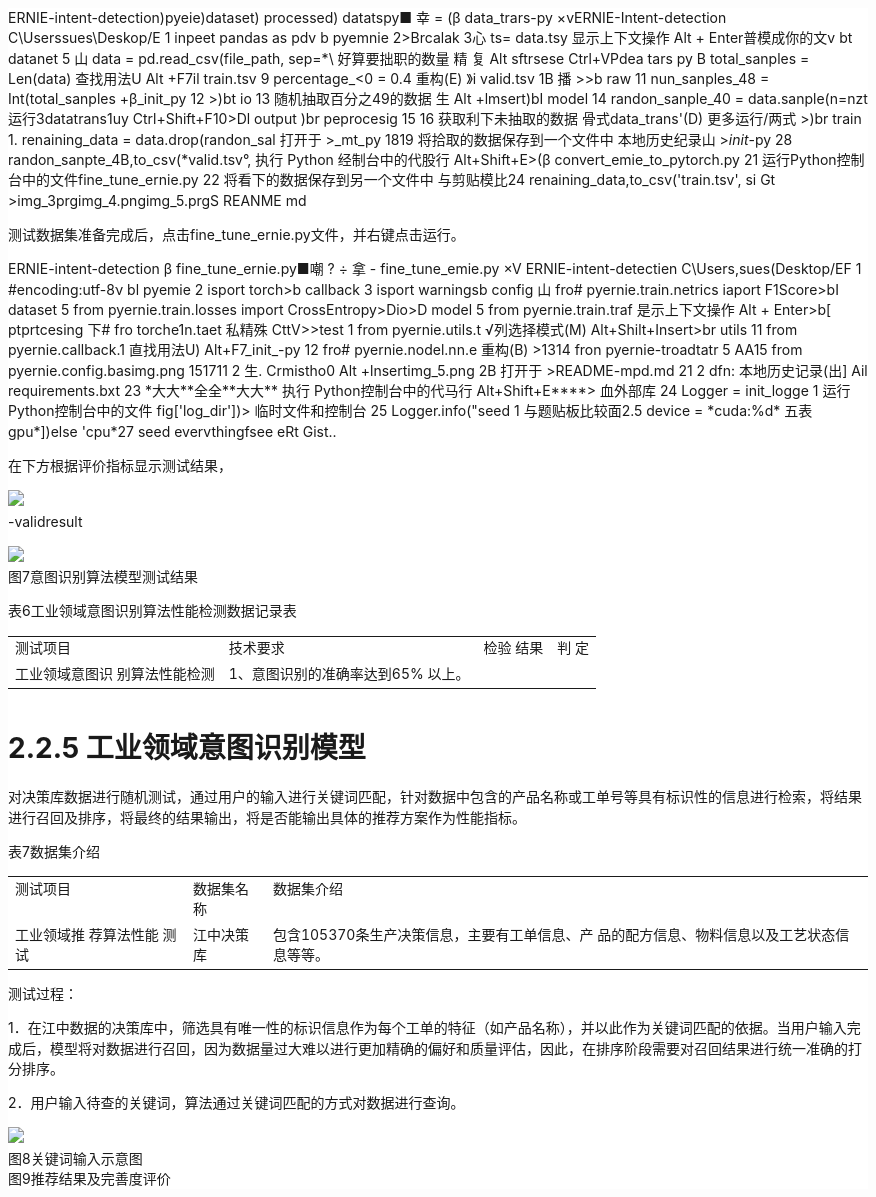 ERNIE-intent-detection)pyeie)dataset) processed) datatspy■ 幸 = (β data_trars-py ×vERNIE-Intent-detection C\Userssues\Deskop/E 1 inpeet pandas as pdv b pyemnie 2>Brcalak 3心 ts= data.tsy 显示上下文操作 Alt + Enter普模成你的文v bt datanet 5 山 data = pd.read_csv(file_path, sep=\*\ 好算要拙职的数量 精 复 Alt sftrsese Ctrl+VPdea tars py B total_sanples = Len(data) 查找用法U Alt +F7il train.tsv 9 percentage_<0 = 0.4 重构(E) 》i valid.tsv 1B 播 >>b raw 11 nun_sanples_48 = Int(total_sanples +β_init_py 12 >)bt io 13 随机抽取百分之49的数据 生 Alt +lmsert)bI model 14 randon_sanple_40 = data.sanple(n=nzt 运行3datatrans1uy Ctrl+Shift+F10>Dl output )br peprocesig 15 16 获取利下未抽取的数据 骨式data_trans'(D) 更多运行/两式 >)br train 1. renaining_data = data.drop(randon_sal 打开于 >_mt_py 1819 将拾取的数据保存到一个文件中 本地历史纪录山 >_init_-py 28 randon_sanpte_4B,to_csv(\*valid.tsv°, 执行 Python 经制台中的代股行 Alt+Shift+E>(β convert_emie_to_pytorch.py 21 运行Python控制台中的文件fine_tune_ernie.py 22 将看下的数据保存到另一个文件中 与剪贴模比24 renaining_data,to_csv('train.tsv', si Gt >img_3prgimg_4.pngimg_5.prgS REANME md

测试数据集准备完成后，点击fine_tune_ernie.py文件，并右键点击运行。

ERNIE-intent-detection β fine_tune_ernie.py■嘲 ? ÷ 拿 - fine_tune_emie.py ×V ERNIE-intent-detectien C\Users,sues\(Desktop/EF 1 #encoding:utf-8ν bl pyemie 2 isport torch>b callback 3 isport warningsb config 山 fro# pyernie.train.netrics iaport F1Score>bI dataset 5 from pyernie.train.losses import CrossEntropy>Dio>D model 5 from pyernie.train.traf 是示上下文操作 Alt + Enter>b[ ptprtcesing 下# fro torche1n.taet 私精殊 CttV>>test 1 from pyernie.utils.t √列选择模式(M) Alt+Shilt+Insert>br utils 11 from pyernie.callback.1 直找用法U) Alt+F7_init_-py 12 fro# pyernie.nodel.nn.e 重构(B) >1314 fron pyernie-troadtatr 5 AA15 from pyernie.config.basimg.png 151711 2 生. Crmistho0 Alt +lnsertimg_5.png 2B 打开于 >README-mpd.md 21 2 dfn: 本地历史记录(出] Ail requirements.bxt 23 \*大大\*\*全全\*\*大大\*\* 执行 Python控制台中的代马行 Alt+Shift+E\*\*\*\*> 血外部库 24 Logger = init_logge 1 运行 Python控制台中的文件 fig['log_dir'])> 临时文件和控制台 25 Logger.info("seed 1 与题贴板比较面2.5 device = \*cuda:%d\* 五表 gpu\*])else 'cpu\*27 seed evervthingfsee eRt Gist..

在下方根据评价指标显示测试结果，

![](images/c7e89217197d008c4c1764c923c6efcfdd5985bb2a194d8a7aa551e1a4e1a8b8.jpg)  
-validresult

![](images/e1dde36d295b4cdc72770655d4c00b391d91f13c58015d8ba423a0c340325940.jpg)  
图7意图识别算法模型测试结果

表6工业领域意图识别算法性能检测数据记录表  

<html><body><table><tr><td>测试项目</td><td>技术要求</td><td>检验 结果</td><td>判 定</td></tr><tr><td>工业领域意图识 别算法性能检测</td><td>1、意图识别的准确率达到65% 以上。</td><td></td><td></td></tr></table></body></html>

# 2.2.5 工业领域意图识别模型

对决策库数据进行随机测试，通过用户的输入进行关键词匹配，针对数据中包含的产品名称或工单号等具有标识性的信息进行检索，将结果进行召回及排序，将最终的结果输出，将是否能输出具体的推荐方案作为性能指标。

表7数据集介绍  

<html><body><table><tr><td>测试项目</td><td>数据集名称</td><td>数据集介绍</td></tr><tr><td>工业领域推 荐算法性能 测试</td><td>江中决策库</td><td>包含105370条生产决策信息，主要有工单信息、产 品的配方信息、物料信息以及工艺状态信息等等。</td></tr></table></body></html>

测试过程：

1．在江中数据的决策库中，筛选具有唯一性的标识信息作为每个工单的特征（如产品名称），并以此作为关键词匹配的依据。当用户输入完成后，模型将对数据进行召回，因为数据量过大难以进行更加精确的偏好和质量评估，因此，在排序阶段需要对召回结果进行统一准确的打分排序。

2．用户输入待查的关键词，算法通过关键词匹配的方式对数据进行查询。

![](images/d638c3d925e5af4e1258904bb382a483f5ec17ce23fb4fe915373a84732a368a.jpg)  
图8关键词输入示意图  
图9推荐结果及完善度评价
